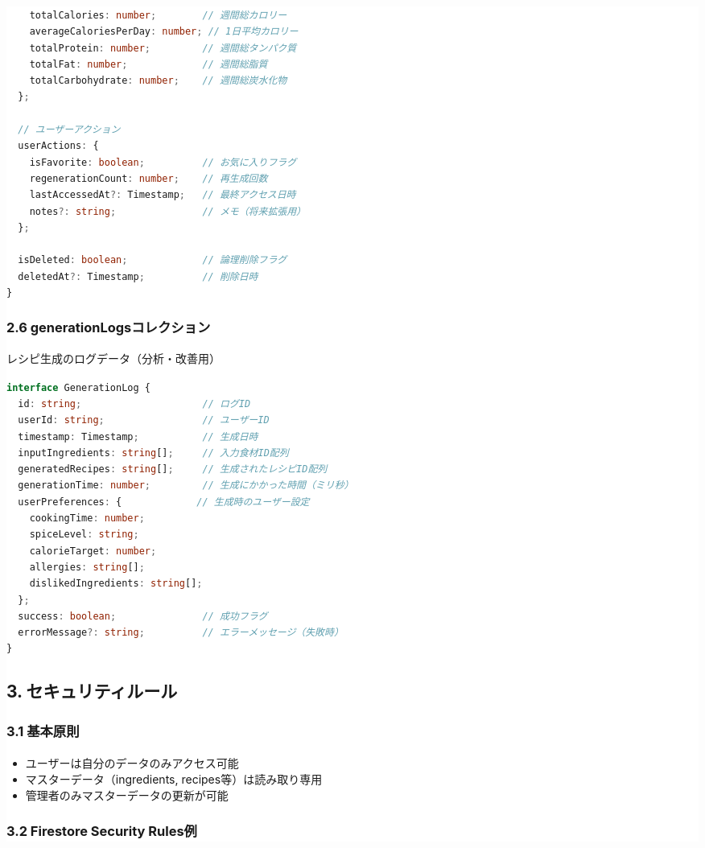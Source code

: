 ```typescript
    totalCalories: number;        // 週間総カロリー
    averageCaloriesPerDay: number; // 1日平均カロリー
    totalProtein: number;         // 週間総タンパク質
    totalFat: number;             // 週間総脂質
    totalCarbohydrate: number;    // 週間総炭水化物
  };
  
  // ユーザーアクション
  userActions: {
    isFavorite: boolean;          // お気に入りフラグ
    regenerationCount: number;    // 再生成回数
    lastAccessedAt?: Timestamp;   // 最終アクセス日時
    notes?: string;               // メモ（将来拡張用）
  };
  
  isDeleted: boolean;             // 論理削除フラグ
  deletedAt?: Timestamp;          // 削除日時
}
```

### 2.6 generationLogsコレクション
レシピ生成のログデータ（分析・改善用）

```typescript
interface GenerationLog {
  id: string;                     // ログID
  userId: string;                 // ユーザーID
  timestamp: Timestamp;           // 生成日時
  inputIngredients: string[];     // 入力食材ID配列
  generatedRecipes: string[];     // 生成されたレシピID配列
  generationTime: number;         // 生成にかかった時間（ミリ秒）
  userPreferences: {             // 生成時のユーザー設定
    cookingTime: number;
    spiceLevel: string;
    calorieTarget: number;
    allergies: string[];
    dislikedIngredients: string[];
  };
  success: boolean;               // 成功フラグ
  errorMessage?: string;          // エラーメッセージ（失敗時）
}
```

## 3. セキュリティルール

### 3.1 基本原則
- ユーザーは自分のデータのみアクセス可能
- マスターデータ（ingredients, recipes等）は読み取り専用
- 管理者のみマスターデータの更新が可能

### 3.2 Firestore Security Rules例
